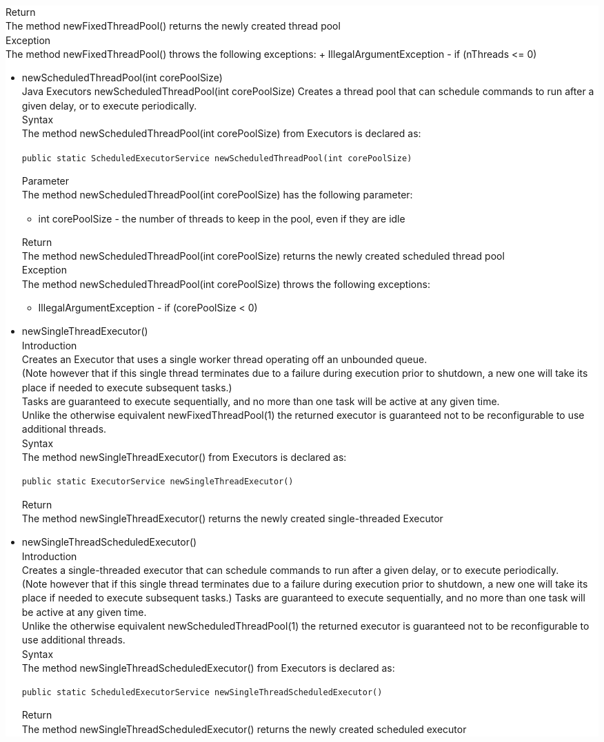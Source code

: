   Return  
  The method newFixedThreadPool() returns the newly created thread pool  
  Exception  
  The method newFixedThreadPool() throws the following exceptions:
    + IllegalArgumentException - if (nThreads <= 0)

+ newScheduledThreadPool(int corePoolSize)  
  Java Executors newScheduledThreadPool(int corePoolSize) Creates a thread pool that can schedule commands to run
  after a given delay, or to execute periodically.  
  Syntax  
  The method newScheduledThreadPool(int corePoolSize) from Executors is declared as:
  ```
  public static ScheduledExecutorService newScheduledThreadPool(int corePoolSize)
  ```
  Parameter  
  The method newScheduledThreadPool(int corePoolSize) has the following parameter:
    + int corePoolSize - the number of threads to keep in the pool, even if they are idle

  Return  
  The method newScheduledThreadPool(int corePoolSize) returns the newly created scheduled thread pool  
  Exception  
  The method newScheduledThreadPool(int corePoolSize) throws the following exceptions:
    + IllegalArgumentException - if (corePoolSize < 0)


+ newSingleThreadExecutor()  
  Introduction  
  Creates an Executor that uses a single worker thread operating off an unbounded queue.  
  (Note however that if this single thread terminates due to a failure during execution prior to shutdown, a new one
  will take its place if needed to execute subsequent tasks.)  
  Tasks are guaranteed to execute sequentially, and no more than one task will be active at any given time.  
  Unlike the otherwise equivalent newFixedThreadPool(1) the returned executor is guaranteed not to be reconfigurable
  to use additional threads.  
  Syntax  
  The method newSingleThreadExecutor() from Executors is declared as:
  ```
  public static ExecutorService newSingleThreadExecutor()
  ```
  Return  
  The method newSingleThreadExecutor() returns the newly created single-threaded Executor


+ newSingleThreadScheduledExecutor()  
  Introduction  
  Creates a single-threaded executor that can schedule commands to run after a given delay, or to execute
  periodically.  
  (Note however that if this single thread terminates due to a failure during execution prior to shutdown, a new one
  will take its place if needed to execute subsequent tasks.) Tasks are guaranteed to execute sequentially, and no more
  than one task will be active at any given time.  
  Unlike the otherwise equivalent newScheduledThreadPool(1) the returned executor is guaranteed not to be
  reconfigurable to use additional threads.  
  Syntax  
  The method newSingleThreadScheduledExecutor() from Executors is declared as:
  ```
  public static ScheduledExecutorService newSingleThreadScheduledExecutor()
  ```
  Return  
  The method newSingleThreadScheduledExecutor() returns the newly created scheduled executor
